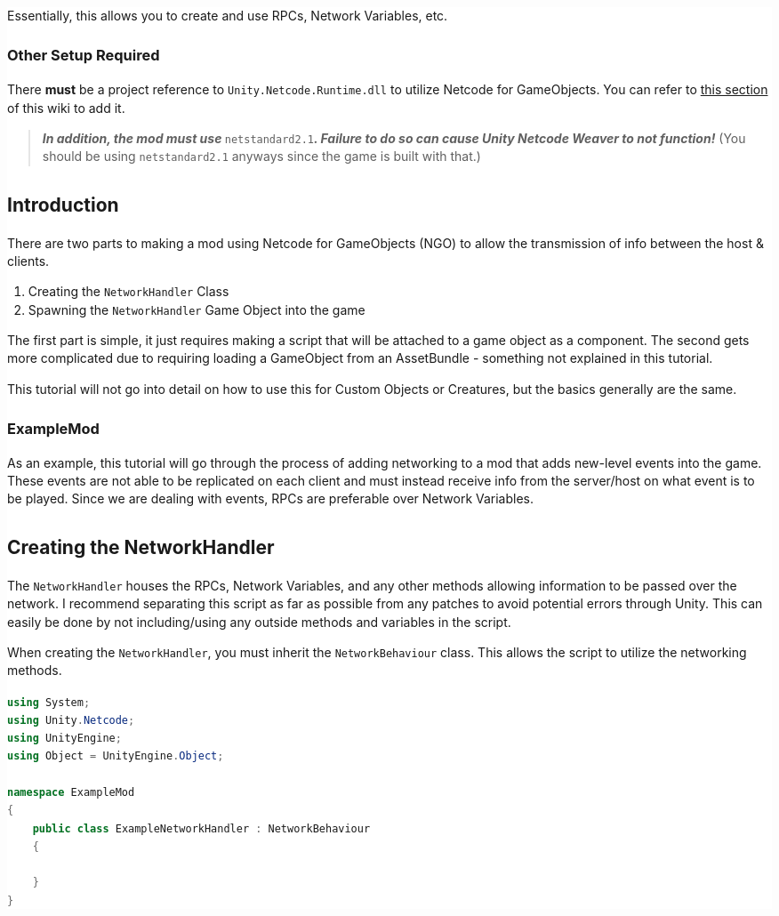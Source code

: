 Essentially, this allows you to create and use RPCs, Network Variables, etc.

### Other Setup Required

There **must** be a project reference to `Unity.Netcode.Runtime.dll` to utilize Netcode for GameObjects. You can refer to [this section](./starting-a-mod?id=adding-game-assemblies) of this wiki to add it.

> <b><i>In addition, the mod must use </i></b>`netstandard2.1`<b><i>. Failure to do so can cause Unity Netcode Weaver to not function!</i></b> (You should be using `netstandard2.1` anyways since the game is built with that.)

## Introduction

There are two parts to making a mod using Netcode for GameObjects (NGO) to allow the transmission of info between the host & clients.

1. Creating the `NetworkHandler` Class
2. Spawning the `NetworkHandler` Game Object into the game

The first part is simple, it just requires making a script that will be attached to a game object as a component. The second gets more complicated due to requiring loading a GameObject from an AssetBundle - something not explained in this tutorial.

This tutorial will not go into detail on how to use this for Custom Objects or Creatures, but the basics generally are the same.

### ExampleMod

As an example, this tutorial will go through the process of adding networking to a mod that adds new-level events into the game. These events are not able to be replicated on each client and must instead receive info from the server/host on what event is to be played. Since we are dealing with events, RPCs are preferable over Network Variables.

## Creating the NetworkHandler

The `NetworkHandler` houses the RPCs, Network Variables, and any other methods allowing information to be passed over the network. I recommend separating this script as far as possible from any patches to avoid potential errors through Unity. This can easily be done by not including/using any outside methods and variables in the script.

When creating the `NetworkHandler`, you must inherit the `NetworkBehaviour` class. This allows the script to utilize the networking methods.

```cs
using System;
using Unity.Netcode;
using UnityEngine;
using Object = UnityEngine.Object;

namespace ExampleMod
{
    public class ExampleNetworkHandler : NetworkBehaviour
    {

    }
}
```
